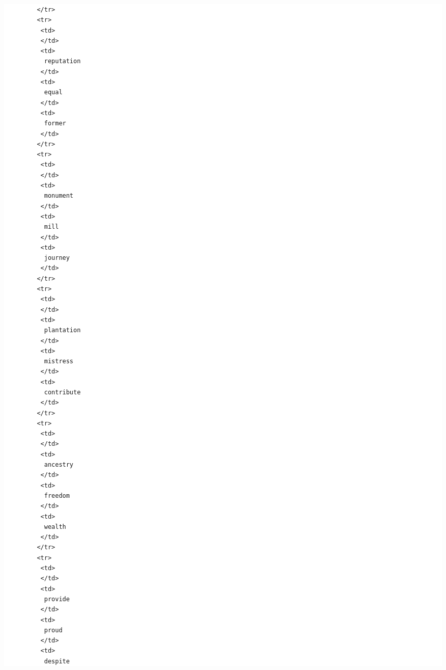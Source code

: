              </tr>
             <tr>
              <td>
              </td>
              <td>
               reputation
              </td>
              <td>
               equal
              </td>
              <td>
               former
              </td>
             </tr>
             <tr>
              <td>
              </td>
              <td>
               monument
              </td>
              <td>
               mill
              </td>
              <td>
               journey
              </td>
             </tr>
             <tr>
              <td>
              </td>
              <td>
               plantation
              </td>
              <td>
               mistress
              </td>
              <td>
               contribute
              </td>
             </tr>
             <tr>
              <td>
              </td>
              <td>
               ancestry
              </td>
              <td>
               freedom
              </td>
              <td>
               wealth
              </td>
             </tr>
             <tr>
              <td>
              </td>
              <td>
               provide
              </td>
              <td>
               proud
              </td>
              <td>
               despite